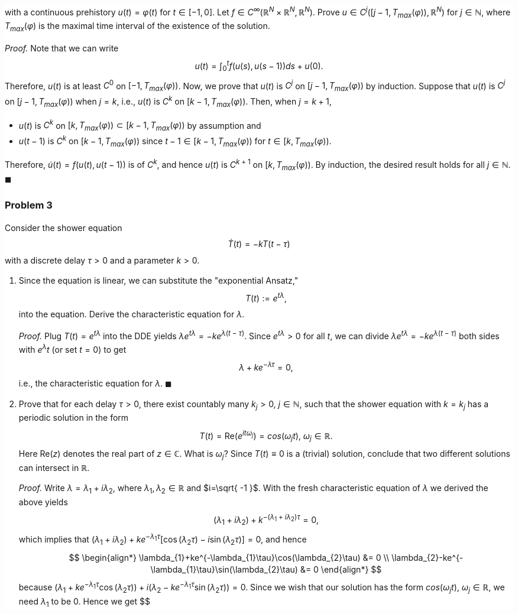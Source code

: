 with a continuous prehistory $u(t) = φ(t)$ for $t ∈ [−1, 0]$. Let $f ∈ C^∞(\mathbb{R}^N × \mathbb{R}^N , \mathbb{R}^N )$. Prove $u ∈ C^j([j − 1, T_{max}(φ)), \mathbb{R}^N )$ for $j ∈ \mathbb{N}$, where $T_{max}(φ)$ is the maximal time interval of the existence of the solution.

$\textit{Proof.}$ Note that we can write
$$
u(t)=\int_{0}^t f(u(s),u(s-1))ds + u(0).
$$
Therefore, $u(t)$ is at least $C^0$ on $[-1,T_{max}(φ))$. Now, we prove that $u(t)$ is $C^j$ on $[j-1,T_{max}(φ))$ by induction. Suppose that  $u(t)$ is $C^j$ on $[j-1,T_{max}(φ))$ when $j=k$, i.e., $u(t)$ is $C^k$ on $[k-1,T_{max}(φ))$. Then, when $j=k+1$,

- $u(t)$ is $C^k$ on $[k, T_{max}(\varphi)) \subset [k-1,T_{max}(φ))$ by assumption and
- $u(t-1)$ is $C^k$ on $[k-1, T_{max}(\varphi))$ since $t-1\in[k-1, T_{max}(\varphi))$ for $t\in [k,T_{max}(\varphi))$.
  
Therefore, $\dot{u}(t) = f(u(t),u(t-1))$ is of $C^k$, and hence $u(t)$ is $C^{k+1}$ on $[k,T_{max}(\varphi))$.
By induction, the desired result holds for all $j\in \mathbb{N}$. $\blacksquare$

### $\text{Problem 3}$ 
Consider the shower equation 
$$
\dot{T} (t) = −kT (t − τ )
$$
 with a discrete delay $τ > 0$ and a parameter $k > 0$.
 1. Since the equation is linear, we can substitute the "exponential Ansatz,"
    $$
    T (t) := e^{tλ},
    $$
    into the equation. Derive the characteristic equation for $λ$.
    
    $\textit{Proof.}$ Plug $T(t)=e^{t\lambda}$ into the DDE yields $\lambda e^{t\lambda}=-ke^{\lambda(t-\tau)}$. Since $e^{t\lambda}>0$ for all $t$, we can divide $\lambda e^{t\lambda}=-ke^{\lambda(t-\tau)}$ both sides with $e^\lambda t$ (or set $t=0$) to get 
    $$
    \lambda +ke^{-\lambda \tau}=0,
    $$
    i.e., the characteristic equation for $\lambda$. $\blacksquare$
    
 2. Prove that for each delay $τ > 0$, there exist countably many $k_{j} > 0,\ j ∈ \mathbb{N}$, such that the shower equation with $k = k_{j}$ has a periodic solution in the form
    $$
    T (t) = \mathrm{Re}(e^{itω_{j}} ) = cos(ω_{j}t),\ ω_{j} ∈ \mathbb{R}.
    $$
    Here $\mathrm{Re}(z)$ denotes the real part of $z ∈ \mathbb{C}$. What is $ω_{j}$? Since $T (t) ≡ 0$ is a (trivial) solution, conclude that two different solutions can intersect in $\mathbb{R}$.
    
    $\textit{Proof.}$ Write $\lambda=\lambda_{1}+i\lambda_{2}$, where $\lambda_{1}, \lambda_{2} \in \mathbb{R}$ and $i=\sqrt{ -1 }$. With the fresh characteristic equation of $\lambda$ we derived the above yields
    $$
    (\lambda_{1}+i\lambda_{2})+k^{-(\lambda_{1}+i\lambda_{2})\tau} = 0,
    $$
    which implies that $(\lambda_{1}+i\lambda_{2}) + ke^{-\lambda_{1}\tau}[\cos(\lambda_{2}\tau)-i\sin(\lambda_{2}\tau)] = 0$, and hence
    $$
    \begin{align*}
    \lambda_{1}+ke^{-\lambda_{1}\tau}\cos(\lambda_{2}\tau) &= 0 \\
    \lambda_{2}-ke^{-\lambda_{1}\tau}\sin(\lambda_{2}\tau) &= 0
    \end{align*}
    $$
    because $\left( \lambda_{1}+ke^{-\lambda_{1}\tau}\cos(\lambda_{2}\tau) \right) + i\left( \lambda_{2}-ke^{-\lambda_{1}\tau}\sin(\lambda_{2}\tau) \right) = 0$. Since we wish that our solution has the form $cos(ω_{j}t),\ ω_{j} ∈ \mathbb{R}$, we need $\lambda_{1}$ to be $0$. Hence we get 
    $$